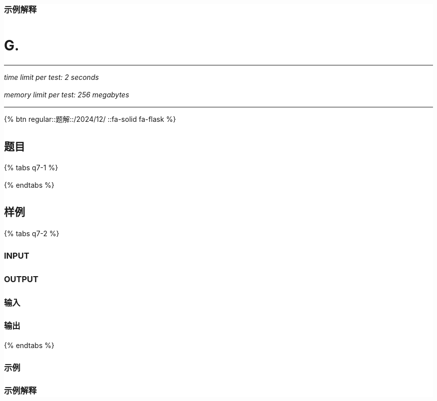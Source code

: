 ### 示例解释

# G. 

----

*time limit per test: 2 seconds*

*memory limit per test: 256 megabytes*

----

{% btn regular::题解::/2024/12/ ::fa-solid fa-flask %}

## 题目

{% tabs q7-1 %}













{% endtabs %}

## 样例

{% tabs q7-2 %}


### INPUT



### OUTPUT







### 输入



### 输出




{% endtabs %}


### 示例

```input

```

```output

```

### 示例解释

